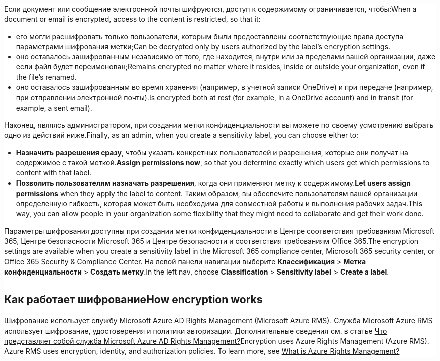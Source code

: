 <span data-ttu-id="e1c4e-111">Если документ или сообщение электронной почты шифруются, доступ к содержимому ограничивается, чтобы:</span><span class="sxs-lookup"><span data-stu-id="e1c4e-111">When a document or email is encrypted, access to the content is restricted, so that it:</span></span>

- <span data-ttu-id="e1c4e-112">его могли расшифровать только пользователи, которым были предоставлены соответствующие права доступа параметрами шифрования метки;</span><span class="sxs-lookup"><span data-stu-id="e1c4e-112">Can be decrypted only by users authorized by the label’s encryption settings.</span></span>
- <span data-ttu-id="e1c4e-113">оно оставалось зашифрованным независимо от того, где находится, внутри или за пределами вашей организации, даже если файл будет переименован;</span><span class="sxs-lookup"><span data-stu-id="e1c4e-113">Remains encrypted no matter where it resides, inside or outside your organization, even if the file’s renamed.</span></span>
- <span data-ttu-id="e1c4e-114">оно оставалось зашифрованным во время хранения (например, в учетной записи OneDrive) и при передаче (например, при отправлении электронной почты).</span><span class="sxs-lookup"><span data-stu-id="e1c4e-114">Is encrypted both at rest (for example, in a OneDrive account) and in transit (for example, a sent email).</span></span>

<span data-ttu-id="e1c4e-115">Наконец, являясь администратором, при создании метки конфиденциальности вы можете по своему усмотрению выбрать одно из действий ниже.</span><span class="sxs-lookup"><span data-stu-id="e1c4e-115">Finally, as an admin, when you create a sensitivity label, you can choose either to:</span></span>

- <span data-ttu-id="e1c4e-116">**Назначить разрешения сразу**, чтобы указать конкретных пользователей и разрешения, которые они получат на содержимое с такой меткой.</span><span class="sxs-lookup"><span data-stu-id="e1c4e-116">**Assign permissions now**, so that you determine exactly which users get which permissions to content with that label.</span></span>
- <span data-ttu-id="e1c4e-117">**Позволить пользователям назначать разрешения**, когда они применяют метку к содержимому.</span><span class="sxs-lookup"><span data-stu-id="e1c4e-117">**Let users assign permissions** when they apply the label to content.</span></span> <span data-ttu-id="e1c4e-118">Таким образом, вы обеспечите пользователям вашей организации определенную гибкость, которая может быть необходима для совместной работы и выполнения рабочих задач.</span><span class="sxs-lookup"><span data-stu-id="e1c4e-118">This way, you can allow people in your organization some flexibility that they might need to collaborate and get their work done.</span></span>

<span data-ttu-id="e1c4e-119">Параметры шифрования доступны при создании метки конфиденциальности в Центре соответствия требованиям Microsoft 365, Центре безопасности Microsoft 365 и Центре безопасности и соответствия требованиям Office 365.</span><span class="sxs-lookup"><span data-stu-id="e1c4e-119">The encryption settings are available when you create a sensitivity label in the Microsoft 365 compliance center, Microsoft 365 security center, or Office 365 Security & Compliance Center.</span></span> <span data-ttu-id="e1c4e-120">На левой панели навигации выберите **Классификация** > **Метка конфиденциальности** > **Создать метку**.</span><span class="sxs-lookup"><span data-stu-id="e1c4e-120">In the left nav, choose **Classification** > **Sensitivity label** > **Create a label**.</span></span>

## <a name="how-encryption-works"></a><span data-ttu-id="e1c4e-121">Как работает шифрование</span><span class="sxs-lookup"><span data-stu-id="e1c4e-121">How encryption works</span></span>

<span data-ttu-id="e1c4e-p105">Шифрование использует службу Microsoft Azure AD Rights Management (Microsoft Azure RMS). Служба Microsoft Azure RMS использует шифрование, удостоверения и политики авторизации. Дополнительные сведения см. в статье [Что представляет собой служба Microsoft Azure AD Rights Management?](https://docs.microsoft.com/ru-RU/azure/information-protection/what-is-azure-rms)</span><span class="sxs-lookup"><span data-stu-id="e1c4e-p105">Encryption uses Azure Rights Management (Azure RMS). Azure RMS uses encryption, identity, and authorization policies. To learn more, see [What is Azure Rights Management?](https://docs.microsoft.com/ru-RU/azure/information-protection/what-is-azure-rms)</span></span>

